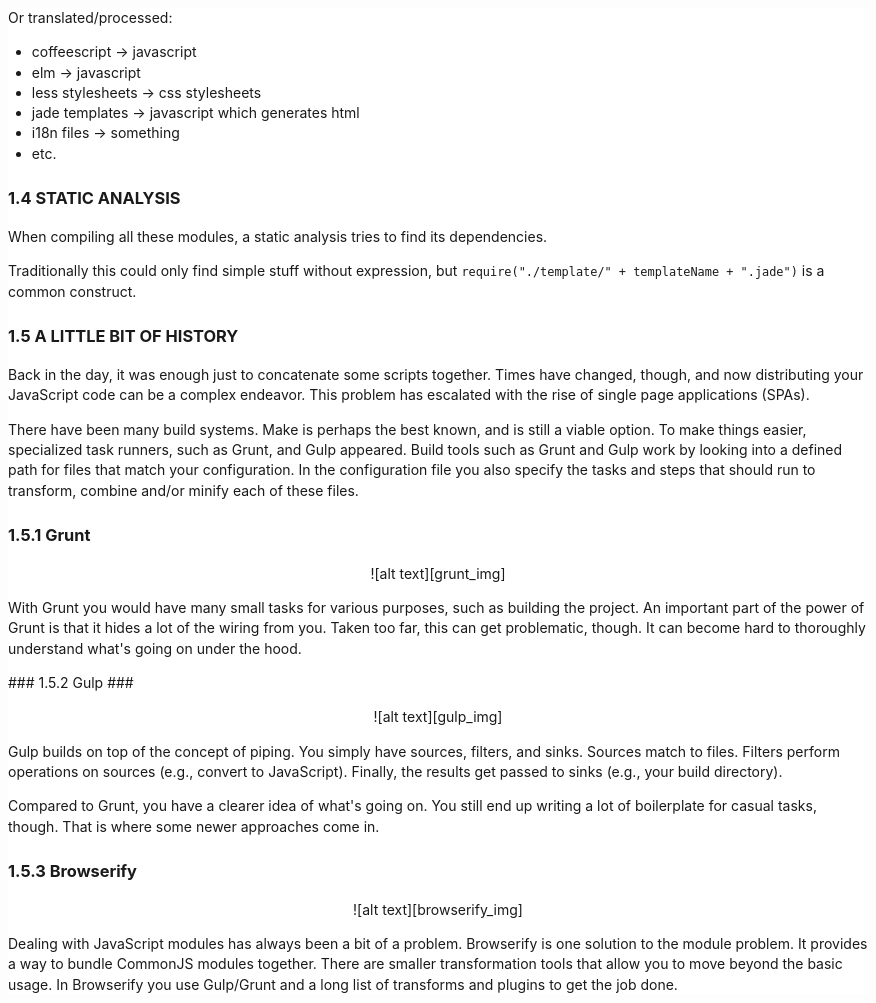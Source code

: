 Or translated/processed:
- coffeescript → javascript
- elm → javascript
- less stylesheets → css stylesheets
- jade templates → javascript which generates html
- i18n files → something
- etc.

### 1.4 STATIC ANALYSIS
When compiling all these modules, a static analysis tries to find its dependencies.

Traditionally this could only find simple stuff without expression, but `require("./template/" + templateName + ".jade")` is a common construct.

### 1.5 A LITTLE BIT OF HISTORY ###
Back in the day, it was enough just to concatenate some scripts together. Times have changed, though, and now distributing your JavaScript code can be a complex endeavor. This problem has escalated with the rise of single page applications (SPAs).

There have been many build systems. Make is perhaps the best known, and is still a viable option. To make things easier, specialized task runners, such as Grunt, and Gulp appeared.
Build tools such as Grunt and Gulp work by looking into a defined path for files that match your configuration. In the configuration file you also specify the tasks and steps that should run to transform, combine and/or minify each of these files.

### 1.5.1 Grunt ###

<div style="text-align:center">![alt text][grunt_img]</div>

With Grunt you would have many small tasks for various purposes, such as building the project. An important part of the power of Grunt is that it hides a lot of the wiring from you. Taken too far, this can get problematic, though. It can become hard to thoroughly understand what's going on under the hood.

### 1.5.2 Gulp ###

<div style="text-align:center">![alt text][gulp_img]</div>

Gulp builds on top of the concept of piping. You simply have sources, filters, and sinks.
Sources match to files. Filters perform operations on sources (e.g., convert to JavaScript). Finally, the results get passed to sinks (e.g., your build directory).

Compared to Grunt, you have a clearer idea of what's going on. You still end up writing a lot of boilerplate for casual tasks, though. That is where some newer approaches come in.

### 1.5.3 Browserify ###

<div style="text-align:center">![alt text][browserify_img]</div>

Dealing with JavaScript modules has always been a bit of a problem. Browserify is one solution to the module problem. It provides a way to bundle CommonJS modules together. There are smaller transformation tools that allow you to move beyond the basic usage. In Browserify you use Gulp/Grunt and a long list of transforms and plugins to get the job done.


[How it feels to learn JavaScript in 2016]: <https://hackernoon.com/how-it-feels-to-learn-javascript-in-2016-d3a717dd577f#.82gafv2b4>
[Webpack]: <https://webpack.github.io/>
[SurviveJS]: <http://survivejs.com/webpack/introduction/>
[Pro React]: <http://www.pro-react.com/materials/appendixA/>
[webpack-validator]: <https://www.npmjs.com/package/webpack-validator>
[this post]: <http://cheng.logdown.com/posts/2016/03/25/679045>
[CHENG'S BLOG - Webpack devtool source map]: <http://cheng.logdown.com/posts/2016/03/25/679045>
[webpack-validator]: <https://www.npmjs.com/package/webpack-validator>
[http://localhost:8080/]: <http://localhost:8080/>
[this post]: <http://cheng.logdown.com/posts/2016/03/25/679045>
[CSS modules]: <https://github.com/css-modules/css-modules>
[react-transform-hmr]: <https://github.com/gaearon/react-transform-hmr>
[here]: <https://github.com/ampedandwired/html-webpack-plugin>
[ESLint]: <http://eslint.org/>
[eslint]: <https://github.com/eslint/eslint>
[eslint-loader]: <https://github.com/MoOx/eslint-loader>
[eslint-plugin-react]: <https://github.com/yannickcr/eslint-plugin-react>
[Airbnb Style Guide]: <https://github.com/airbnb/javascript>
[ESLint configuration]: <https://www.npmjs.com/package/eslint-config-airbnb>
[ESLint in React + Babel + Webpack]: <https://medium.com/@tkssharma/eslint-in-react-babel-webpack-9cb1c4e86f4e#.d9llmp5pb>
[clean-webpack-plugin]: <https://www.npmjs.com/package/clean-webpack-plugin>
[html-webpack-plugin]: <https://www.npmjs.com/package/html-webpack-plugin>
[FOUC]: <https://en.wikipedia.org/wiki/Flash_of_unstyled_content>
[ExtractTextPlugin]: <https://www.npmjs.com/package/extract-text-webpack-plugin>
[purifycss]: <https://www.npmjs.com/package/purifycss-webpack-plugin>
[stats]: <https://www.npmjs.com/package/stats-webpack-plugin>
[gh-pages]: <https://www.npmjs.com/package/gh-pages>
[Create Apps with No Configuration]: <https://facebook.github.io/react/blog/2016/07/22/create-apps-with-no-configuration.html>
[Create React App]: <https://github.com/facebookincubator/create-react-app>
[webpack_img]: https://webpack.github.io/assets/what-is-webpack.png "webpack logo"
[grunt_img]: http://survivejs.com/webpack/images/grunt.png "grunt logo"
[gulp_img]: http://survivejs.com/webpack/images/gulp.png "gulp logo"
[browserify_img]: http://survivejs.com/webpack/images/browserify.png "browserify logo"
[project_structure_img]: ./img/webpack_project_structure.png "project structure"
[first_build_img]: ./img/webpack_first_build.png "first build"
[first_output_img]: ./img/webpack_first_output.png "first output"
[webpack_build_img]: ./img/webpack_build.png "first build"
[webpack_build_uglify_img]: ./img/webpack_build_uglify.png "build with uglify"
[webpack_build_vendor_img]: ./img/webpack_build_vendor.png "build with bundle splitting"
[webpack_build_commons_img]: ./img/webpack_build_commons.png "build with commons chunk"
[webpack_build_commons_img]: ./img/webpack_build_hash.png "build with hash"
[webpack_build_css_img]: ./img/webpack_build_css.png "build with separated css"
[webpack_create_list_img]: ./img/webpack_create_list.png "Create React Apps: command list"
[webpack_create_start_img]: ./img/webpack_create_start.png "Create React App: start"
[webpack_create_structure_img]: ./img/webpack_create_structure.png "Create React App: structure"
[webpack_create_build_img]: ./img/webpack_create_build.png "Create React App: build"
